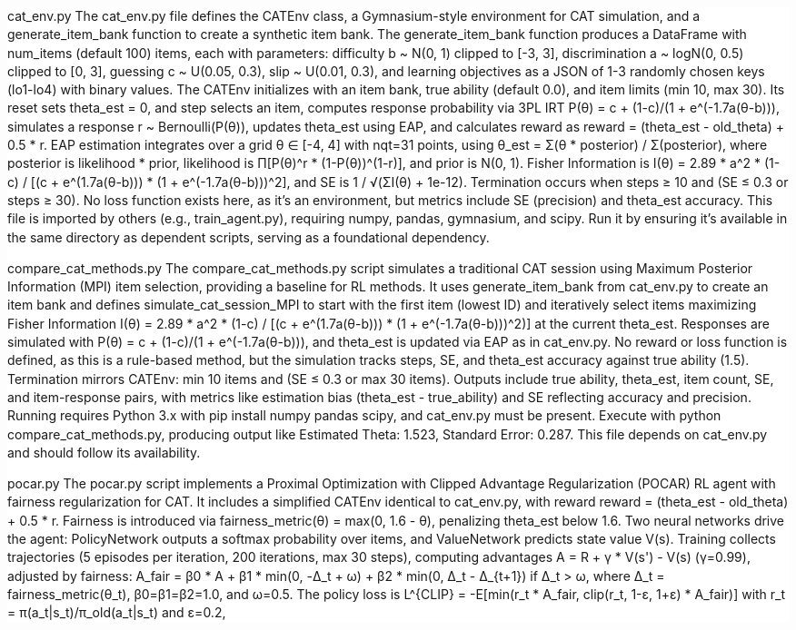 cat_env.py
The cat_env.py file defines the CATEnv class, a Gymnasium-style environment for CAT simulation, and a generate_item_bank function to create 
a synthetic item bank. The generate_item_bank function produces a DataFrame with num_items (default 100) items, each with parameters: 
difficulty b ~ N(0, 1) clipped to [-3, 3], discrimination a ~ logN(0, 0.5) clipped to [0, 3], guessing c ~ U(0.05, 0.3), slip ~ U(0.01, 0.3), 
and learning objectives as a JSON of 1-3 randomly chosen keys (lo1-lo4) with binary values. The CATEnv initializes with an item bank, true 
ability (default 0.0), and item limits (min 10, max 30). Its reset sets theta_est = 0, and step selects an item, computes response probability 
via 3PL IRT P(θ) = c + (1-c)/(1 + e^(-1.7a(θ-b))), simulates a response r ~ Bernoulli(P(θ)), updates theta_est using EAP, and calculates 
reward as reward = (theta_est - old_theta) + 0.5 * r. EAP estimation integrates over a grid θ ∈ [-4, 4] with nqt=31 points, 
using θ_est = Σ(θ * posterior) / Σ(posterior), where posterior is likelihood * prior, likelihood is Π[P(θ)^r * (1-P(θ))^(1-r)], 
and prior is N(0, 1). Fisher Information is I(θ) = 2.89 * a^2 * (1-c) / [(c + e^(1.7a(θ-b))) * (1 + e^(-1.7a(θ-b)))^2], and 
SE is 1 / √(ΣI(θ) + 1e-12). Termination occurs when steps ≥ 10 and (SE ≤ 0.3 or steps ≥ 30). No loss function exists here, as it’s an 
environment, but metrics include SE (precision) and theta_est accuracy. This file is imported by others (e.g., train_agent.py), 
requiring numpy, pandas, gymnasium, and scipy. Run it by ensuring it’s available in the same directory as dependent scripts, 
serving as a foundational dependency.

compare_cat_methods.py
The compare_cat_methods.py script simulates a traditional CAT session using Maximum Posterior Information (MPI) item selection, providing a 
baseline for RL methods. It uses generate_item_bank from cat_env.py to create an item bank and defines simulate_cat_session_MPI to start with 
the first item (lowest ID) and iteratively select items maximizing Fisher Information 
I(θ) = 2.89 * a^2 * (1-c) / [(c + e^(1.7a(θ-b))) * (1 + e^(-1.7a(θ-b)))^2)] at the current theta_est. Responses are simulated 
with P(θ) = c + (1-c)/(1 + e^(-1.7a(θ-b))), and theta_est is updated via EAP as in cat_env.py. No reward or loss function is defined, 
as this is a rule-based method, but the simulation tracks steps, SE, and theta_est accuracy against true ability (1.5). Termination 
mirrors CATEnv: min 10 items and (SE ≤ 0.3 or max 30 items). Outputs include true ability, theta_est, item count, SE, and item-response 
pairs, with metrics like estimation bias (theta_est - true_ability) and SE reflecting accuracy and precision. Running requires Python 3.x 
with pip install numpy pandas scipy, and cat_env.py must be present. Execute with python compare_cat_methods.py, producing output like 
Estimated Theta: 1.523, Standard Error: 0.287. This file depends on cat_env.py and should follow its availability.

pocar.py
The pocar.py script implements a Proximal Optimization with Clipped Advantage Regularization (POCAR) RL agent with fairness regularization 
for CAT. It includes a simplified CATEnv identical to cat_env.py, with reward reward = (theta_est - old_theta) + 0.5 * r. Fairness is 
introduced via fairness_metric(θ) = max(0, 1.6 - θ), penalizing theta_est below 1.6. Two neural networks drive the agent: PolicyNetwork 
outputs a softmax probability over items, and ValueNetwork predicts state value V(s). Training collects trajectories (5 episodes per 
iteration, 200 iterations, max 30 steps), computing advantages A = R + γ * V(s') - V(s) (γ=0.99), adjusted by 
fairness: A_fair = β0 * A + β1 * min(0, -Δ_t + ω) + β2 * min(0, Δ_t - Δ_{t+1}) if Δ_t > ω, where Δ_t = fairness_metric(θ_t), β0=β1=β2=1.0, 
and ω=0.5. The policy loss is L^{CLIP} = -E[min(r_t * A_fair, clip(r_t, 1-ε, 1+ε) * A_fair)] with r_t = π(a_t|s_t)/π_old(a_t|s_t) and ε=0.2, 